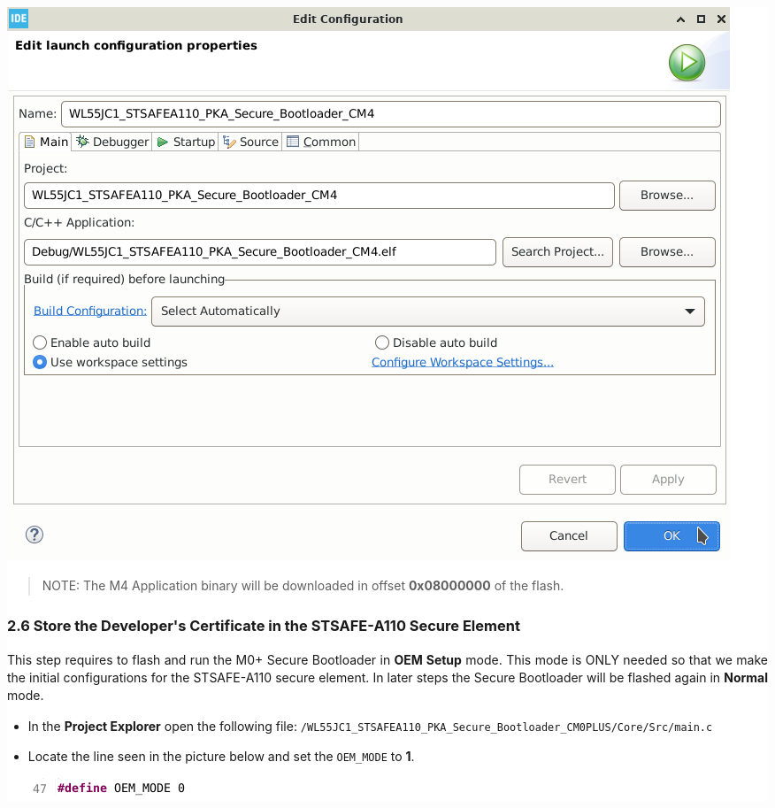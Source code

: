   ![Download the M4 Application binary](README_Content/Download_M4_Application.png)
&nbsp;

  > NOTE: The M4 Application binary will be downloaded in offset **0x08000000** of the flash.

### 2.6 Store the Developer's Certificate in the STSAFE-A110 Secure Element

<div style="text-align: justify">
This step requires to flash and run the M0+ Secure Bootloader in <b>OEM Setup</b> mode.
This mode is ONLY needed so that we make the initial configurations for the STSAFE-A110 secure element.
In later steps the Secure Bootloader will be flashed again in <b>Normal</b> mode.
</div>

* In the **Project Explorer** open the following file:
`/WL55JC1_STSAFEA110_PKA_Secure_Bootloader_CM0PLUS/Core/Src/main.c`

* Locate the line seen in the picture below and set the `OEM_MODE` to **1**. 

  ![Set to OEM Mode](README_Content/OEM_Mode.png)
&nbsp;
